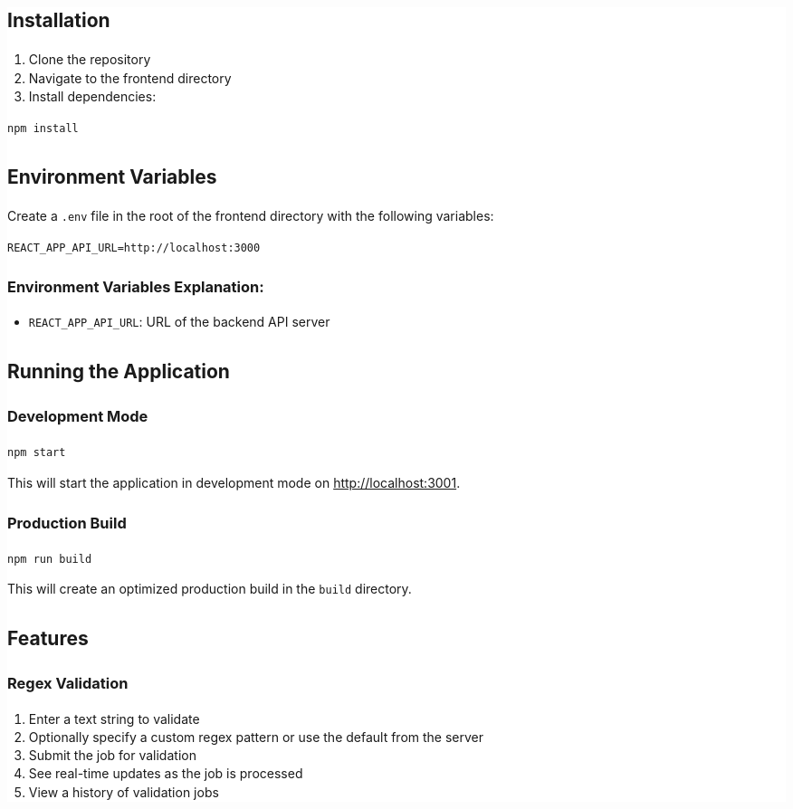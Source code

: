 ```
```

## Installation

1. Clone the repository
2. Navigate to the frontend directory
3. Install dependencies:

```bash
npm install
```

## Environment Variables

Create a `.env` file in the root of the frontend directory with the following variables:

```
REACT_APP_API_URL=http://localhost:3000
```

### Environment Variables Explanation:

- `REACT_APP_API_URL`: URL of the backend API server

## Running the Application

### Development Mode

```bash
npm start
```

This will start the application in development mode on [http://localhost:3001](http://localhost:3001).

### Production Build

```bash
npm run build
```

This will create an optimized production build in the `build` directory.

## Features

### Regex Validation

1. Enter a text string to validate
2. Optionally specify a custom regex pattern or use the default from the server
3. Submit the job for validation
4. See real-time updates as the job is processed
5. View a history of validation jobs
